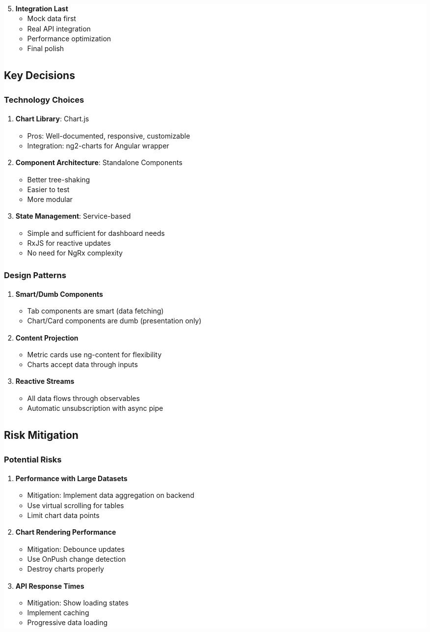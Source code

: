 5. **Integration Last**
   - Mock data first
   - Real API integration
   - Performance optimization
   - Final polish

## Key Decisions

### Technology Choices

1. **Chart Library**: Chart.js
   - Pros: Well-documented, responsive, customizable
   - Integration: ng2-charts for Angular wrapper

2. **Component Architecture**: Standalone Components
   - Better tree-shaking
   - Easier to test
   - More modular

3. **State Management**: Service-based
   - Simple and sufficient for dashboard needs
   - RxJS for reactive updates
   - No need for NgRx complexity

### Design Patterns

1. **Smart/Dumb Components**
   - Tab components are smart (data fetching)
   - Chart/Card components are dumb (presentation only)

2. **Content Projection**
   - Metric cards use ng-content for flexibility
   - Charts accept data through inputs

3. **Reactive Streams**
   - All data flows through observables
   - Automatic unsubscription with async pipe

## Risk Mitigation

### Potential Risks

1. **Performance with Large Datasets**
   - Mitigation: Implement data aggregation on backend
   - Use virtual scrolling for tables
   - Limit chart data points

2. **Chart Rendering Performance**
   - Mitigation: Debounce updates
   - Use OnPush change detection
   - Destroy charts properly

3. **API Response Times**
   - Mitigation: Show loading states
   - Implement caching
   - Progressive data loading
